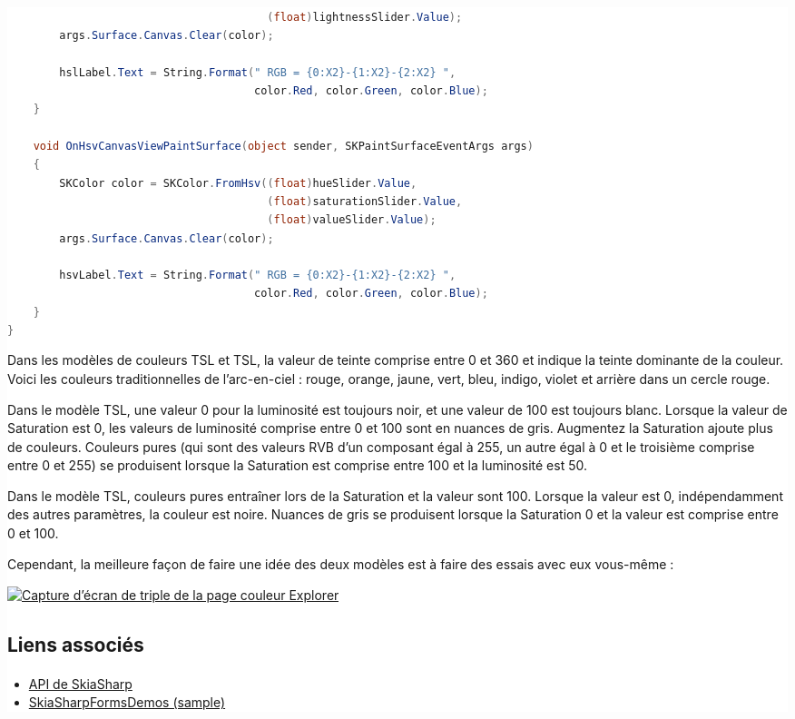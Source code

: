 ```csharp
                                        (float)lightnessSlider.Value);
        args.Surface.Canvas.Clear(color);

        hslLabel.Text = String.Format(" RGB = {0:X2}-{1:X2}-{2:X2} ",
                                      color.Red, color.Green, color.Blue);
    }

    void OnHsvCanvasViewPaintSurface(object sender, SKPaintSurfaceEventArgs args)
    {
        SKColor color = SKColor.FromHsv((float)hueSlider.Value,
                                        (float)saturationSlider.Value,
                                        (float)valueSlider.Value);
        args.Surface.Canvas.Clear(color);

        hsvLabel.Text = String.Format(" RGB = {0:X2}-{1:X2}-{2:X2} ",
                                      color.Red, color.Green, color.Blue);
    }
}
```

Dans les modèles de couleurs TSL et TSL, la valeur de teinte comprise entre 0 et 360 et indique la teinte dominante de la couleur. Voici les couleurs traditionnelles de l’arc-en-ciel : rouge, orange, jaune, vert, bleu, indigo, violet et arrière dans un cercle rouge.

Dans le modèle TSL, une valeur 0 pour la luminosité est toujours noir, et une valeur de 100 est toujours blanc. Lorsque la valeur de Saturation est 0, les valeurs de luminosité comprise entre 0 et 100 sont en nuances de gris. Augmentez la Saturation ajoute plus de couleurs. Couleurs pures (qui sont des valeurs RVB d’un composant égal à 255, un autre égal à 0 et le troisième comprise entre 0 et 255) se produisent lorsque la Saturation est comprise entre 100 et la luminosité est 50.

Dans le modèle TSL, couleurs pures entraîner lors de la Saturation et la valeur sont 100. Lorsque la valeur est 0, indépendamment des autres paramètres, la couleur est noire. Nuances de gris se produisent lorsque la Saturation 0 et la valeur est comprise entre 0 et 100.

Cependant, la meilleure façon de faire une idée des deux modèles est à faire des essais avec eux vous-même :

[![](integration-images/colorexplore-large.png "Capture d’écran de triple de la page couleur Explorer")](integration-images/colorexplore-small.png "Triple capture d’écran de la page couleur Explorer")


## <a name="related-links"></a>Liens associés

- [API de SkiaSharp](https://developer.xamarin.com/api/root/SkiaSharp/)
- [SkiaSharpFormsDemos (sample)](https://developer.xamarin.com/samples/xamarin-forms/SkiaSharpForms/SkiaSharpFormsDemos/)
